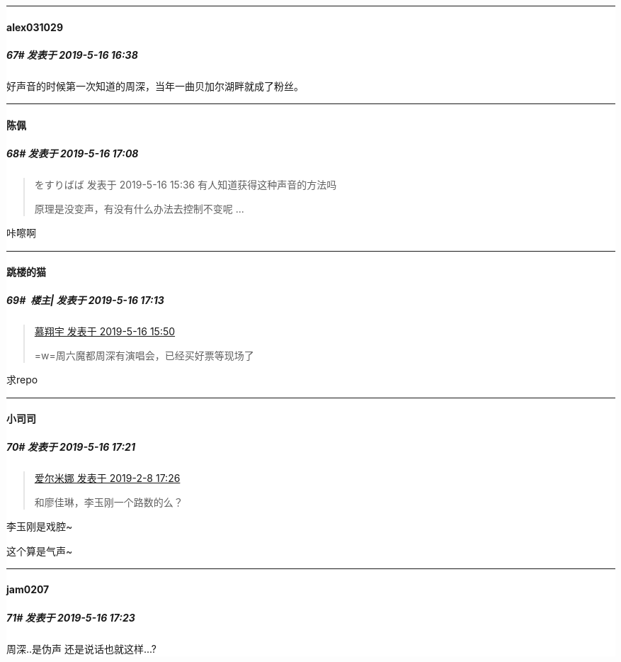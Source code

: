 
*****

####  alex031029  
##### 67#       发表于 2019-5-16 16:38


好声音的时候第一次知道的周深，当年一曲贝加尔湖畔就成了粉丝。


*****

####  陈佩  
##### 68#       发表于 2019-5-16 17:08


<blockquote>をすりばば 发表于 2019-5-16 15:36
有人知道获得这种声音的方法吗

原理是没变声，有没有什么办法去控制不变呢 ...</blockquote>
咔嚓啊


*****

####  跳楼的猫  
##### 69#         楼主| 发表于 2019-5-16 17:13


<blockquote><a href="httphttps://bbs.saraba1st.com/2b/forum.php?mod=redirect&amp;goto=findpost&amp;pid=43719449&amp;ptid=1809206" target="_blank">慕翔宇 发表于 2019-5-16 15:50</a>

=w=周六魔都周深有演唱会，已经买好票等现场了</blockquote>
求repo


*****

####  小司司  
##### 70#       发表于 2019-5-16 17:21


<blockquote><a href="httphttps://bbs.saraba1st.com/2b/forum.php?mod=redirect&amp;goto=findpost&amp;pid=42527088&amp;ptid=1809206" target="_blank">爱尔米娜 发表于 2019-2-8 17:26</a>

和廖佳琳，李玉刚一个路数的么？</blockquote>
李玉刚是戏腔~


这个算是气声~


*****

####  jam0207  
##### 71#       发表于 2019-5-16 17:23


周深..是伪声 还是说话也就这样...?
